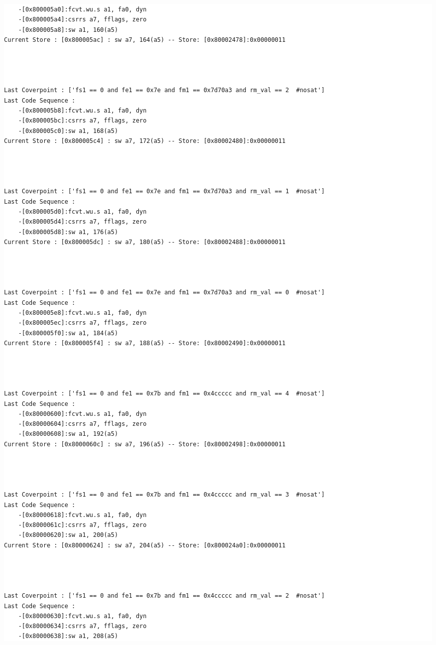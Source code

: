```
	-[0x800005a0]:fcvt.wu.s a1, fa0, dyn
	-[0x800005a4]:csrrs a7, fflags, zero
	-[0x800005a8]:sw a1, 160(a5)
Current Store : [0x800005ac] : sw a7, 164(a5) -- Store: [0x80002478]:0x00000011




Last Coverpoint : ['fs1 == 0 and fe1 == 0x7e and fm1 == 0x7d70a3 and rm_val == 2  #nosat']
Last Code Sequence : 
	-[0x800005b8]:fcvt.wu.s a1, fa0, dyn
	-[0x800005bc]:csrrs a7, fflags, zero
	-[0x800005c0]:sw a1, 168(a5)
Current Store : [0x800005c4] : sw a7, 172(a5) -- Store: [0x80002480]:0x00000011




Last Coverpoint : ['fs1 == 0 and fe1 == 0x7e and fm1 == 0x7d70a3 and rm_val == 1  #nosat']
Last Code Sequence : 
	-[0x800005d0]:fcvt.wu.s a1, fa0, dyn
	-[0x800005d4]:csrrs a7, fflags, zero
	-[0x800005d8]:sw a1, 176(a5)
Current Store : [0x800005dc] : sw a7, 180(a5) -- Store: [0x80002488]:0x00000011




Last Coverpoint : ['fs1 == 0 and fe1 == 0x7e and fm1 == 0x7d70a3 and rm_val == 0  #nosat']
Last Code Sequence : 
	-[0x800005e8]:fcvt.wu.s a1, fa0, dyn
	-[0x800005ec]:csrrs a7, fflags, zero
	-[0x800005f0]:sw a1, 184(a5)
Current Store : [0x800005f4] : sw a7, 188(a5) -- Store: [0x80002490]:0x00000011




Last Coverpoint : ['fs1 == 0 and fe1 == 0x7b and fm1 == 0x4ccccc and rm_val == 4  #nosat']
Last Code Sequence : 
	-[0x80000600]:fcvt.wu.s a1, fa0, dyn
	-[0x80000604]:csrrs a7, fflags, zero
	-[0x80000608]:sw a1, 192(a5)
Current Store : [0x8000060c] : sw a7, 196(a5) -- Store: [0x80002498]:0x00000011




Last Coverpoint : ['fs1 == 0 and fe1 == 0x7b and fm1 == 0x4ccccc and rm_val == 3  #nosat']
Last Code Sequence : 
	-[0x80000618]:fcvt.wu.s a1, fa0, dyn
	-[0x8000061c]:csrrs a7, fflags, zero
	-[0x80000620]:sw a1, 200(a5)
Current Store : [0x80000624] : sw a7, 204(a5) -- Store: [0x800024a0]:0x00000011




Last Coverpoint : ['fs1 == 0 and fe1 == 0x7b and fm1 == 0x4ccccc and rm_val == 2  #nosat']
Last Code Sequence : 
	-[0x80000630]:fcvt.wu.s a1, fa0, dyn
	-[0x80000634]:csrrs a7, fflags, zero
	-[0x80000638]:sw a1, 208(a5)
```